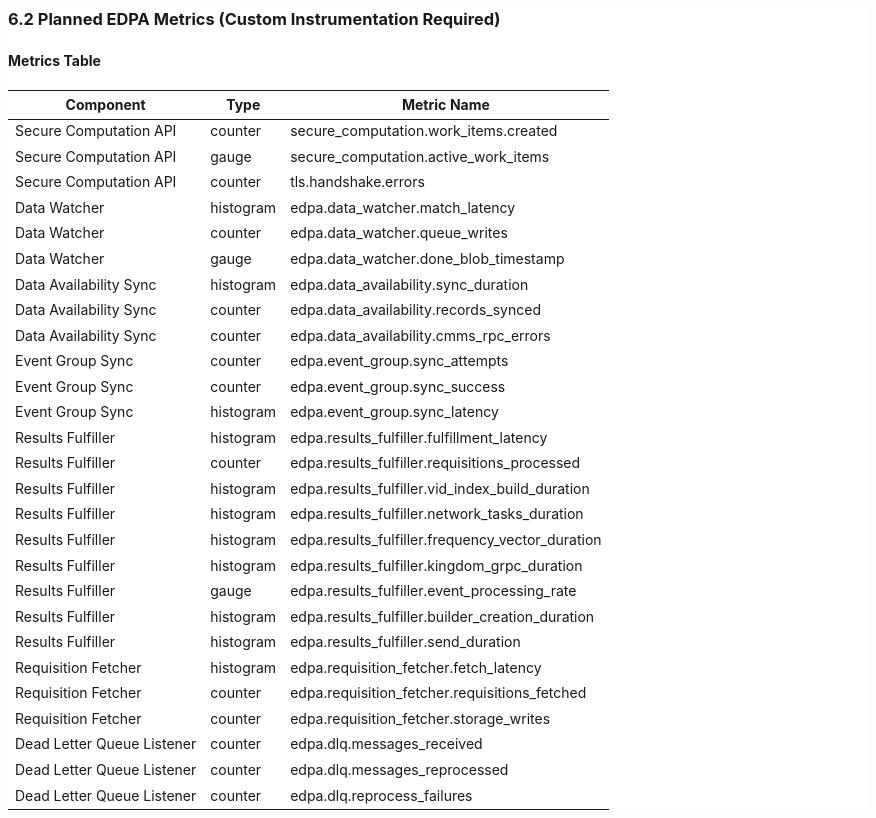 ### 6.2 Planned EDPA Metrics (Custom Instrumentation Required)

#### Metrics Table

| Component | Type | Metric Name |
| --- | --- | --- |
| Secure Computation API | counter | secure_computation.work_items.created |
| Secure Computation API | gauge | secure_computation.active_work_items |
| Secure Computation API | counter | tls.handshake.errors |
| Data Watcher | histogram | edpa.data_watcher.match_latency |
| Data Watcher | counter | edpa.data_watcher.queue_writes |
| Data Watcher | gauge | edpa.data_watcher.done_blob_timestamp |
| Data Availability Sync | histogram | edpa.data_availability.sync_duration |
| Data Availability Sync | counter | edpa.data_availability.records_synced |
| Data Availability Sync | counter | edpa.data_availability.cmms_rpc_errors |
| Event Group Sync | counter | edpa.event_group.sync_attempts |
| Event Group Sync | counter | edpa.event_group.sync_success |
| Event Group Sync | histogram | edpa.event_group.sync_latency |
| Results Fulfiller | histogram | edpa.results_fulfiller.fulfillment_latency |
| Results Fulfiller | counter | edpa.results_fulfiller.requisitions_processed |
| Results Fulfiller | histogram | edpa.results_fulfiller.vid_index_build_duration |
| Results Fulfiller | histogram | edpa.results_fulfiller.network_tasks_duration |
| Results Fulfiller | histogram | edpa.results_fulfiller.frequency_vector_duration |
| Results Fulfiller | histogram | edpa.results_fulfiller.kingdom_grpc_duration |
| Results Fulfiller | gauge | edpa.results_fulfiller.event_processing_rate |
| Results Fulfiller | histogram | edpa.results_fulfiller.builder_creation_duration |
| Results Fulfiller | histogram | edpa.results_fulfiller.send_duration |
| Requisition Fetcher | histogram | edpa.requisition_fetcher.fetch_latency |
| Requisition Fetcher | counter | edpa.requisition_fetcher.requisitions_fetched |
| Requisition Fetcher | counter | edpa.requisition_fetcher.storage_writes |
| Dead Letter Queue Listener | counter | edpa.dlq.messages_received |
| Dead Letter Queue Listener | counter | edpa.dlq.messages_reprocessed |
| Dead Letter Queue Listener | counter | edpa.dlq.reprocess_failures |
